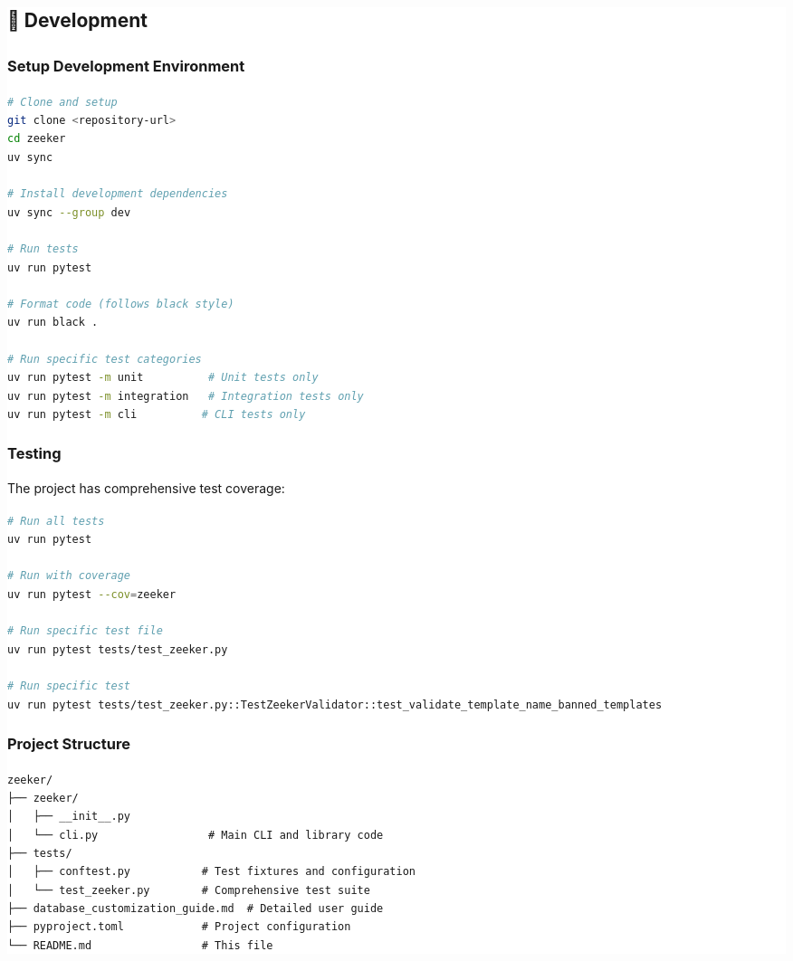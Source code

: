## 🧪 Development

### Setup Development Environment

```bash
# Clone and setup
git clone <repository-url>
cd zeeker
uv sync

# Install development dependencies
uv sync --group dev

# Run tests
uv run pytest

# Format code (follows black style)
uv run black .

# Run specific test categories
uv run pytest -m unit          # Unit tests only
uv run pytest -m integration   # Integration tests only
uv run pytest -m cli          # CLI tests only
```

### Testing

The project has comprehensive test coverage:

```bash
# Run all tests
uv run pytest

# Run with coverage
uv run pytest --cov=zeeker

# Run specific test file
uv run pytest tests/test_zeeker.py

# Run specific test
uv run pytest tests/test_zeeker.py::TestZeekerValidator::test_validate_template_name_banned_templates
```

### Project Structure

```
zeeker/
├── zeeker/
│   ├── __init__.py
│   └── cli.py                 # Main CLI and library code
├── tests/
│   ├── conftest.py           # Test fixtures and configuration
│   └── test_zeeker.py        # Comprehensive test suite
├── database_customization_guide.md  # Detailed user guide
├── pyproject.toml            # Project configuration
└── README.md                 # This file
```
